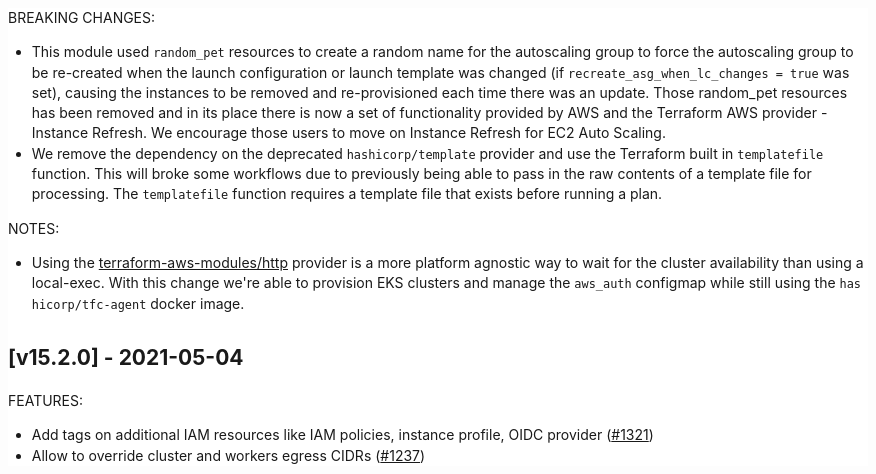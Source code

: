 BREAKING CHANGES:
- This module used `random_pet` resources to create a random name for the autoscaling group to force the autoscaling group to be re-created when the launch configuration or launch template was changed (if `recreate_asg_when_lc_changes = true` was set), causing the instances to be removed and re-provisioned each time there was an update. Those random_pet resources has been removed and in its place there is now a set of functionality provided by AWS and the Terraform AWS provider - Instance Refresh. We encourage those users to move on Instance Refresh for EC2 Auto Scaling.
- We remove the dependency on the deprecated `hashicorp/template` provider and use the Terraform built in `templatefile` function. This will broke some workflows due to previously being able to pass in the raw contents of a template file for processing. The `templatefile` function requires a template file that exists before running a plan.

NOTES:
- Using the [terraform-aws-modules/http](https://registry.terraform.io/providers/terraform-aws-modules/http/latest) provider is a more platform agnostic way to wait for the cluster availability than using a local-exec. With this change we're able to provision EKS clusters and manage the `aws_auth` configmap while still using the `hashicorp/tfc-agent` docker image.


<a name="v15.2.0"></a>
## [v15.2.0] - 2021-05-04
FEATURES:
- Add tags on additional IAM resources like IAM policies, instance profile, OIDC provider ([#1321](https://github.com/terraform-aws-modules/terraform-aws-eks/issues/1321))
- Allow to override cluster and workers egress CIDRs ([#1237](https://github.com/terraform-aws-modules/terraform-aws-eks/issues/1237))
